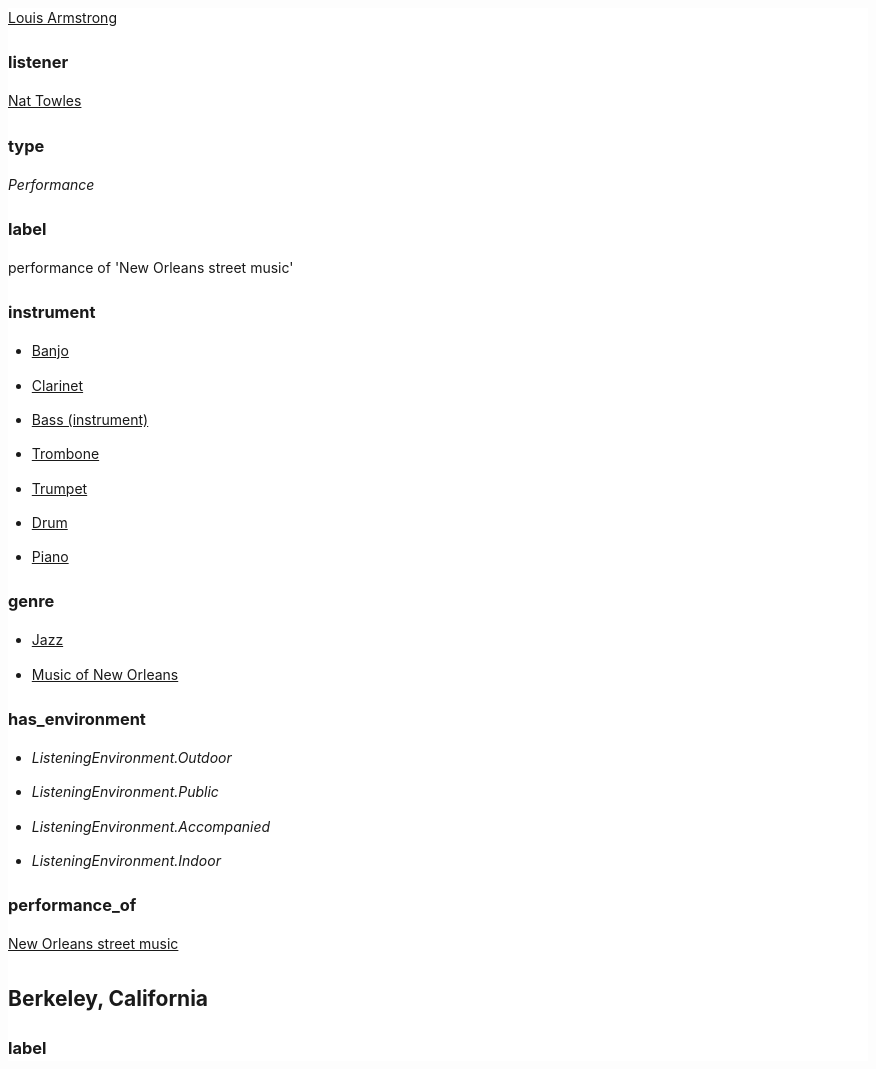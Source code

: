 [Louis Armstrong](#Louis-Armstrong)

### listener


[Nat Towles](#Nat-Towles)

### type


*Performance*

### label


performance of 'New Orleans street music'

### instrument

 - [Banjo](#Banjo)

 - [Clarinet](#Clarinet)

 - [Bass (instrument)](#Bass-(instrument))

 - [Trombone](#Trombone)

 - [Trumpet](#Trumpet)

 - [Drum](#Drum)

 - [Piano](#Piano)

### genre

 - [Jazz](#Jazz)

 - [Music of New Orleans](#Music-of-New-Orleans)

### has_environment

 - *ListeningEnvironment.Outdoor*

 - *ListeningEnvironment.Public*

 - *ListeningEnvironment.Accompanied*

 - *ListeningEnvironment.Indoor*

### performance_of


[New Orleans street music](#New-Orleans-street-music)

## Berkeley, California

### label
